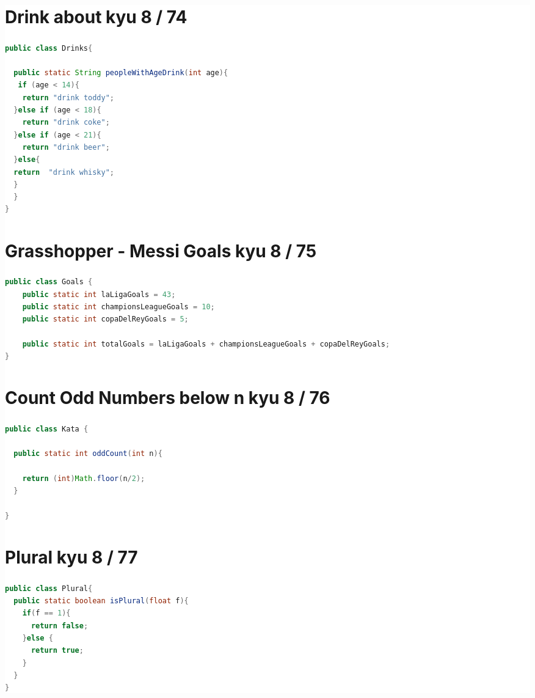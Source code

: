 # Drink about kyu 8 / 74

```java
public class Drinks{
  
  public static String peopleWithAgeDrink(int age){
   if (age < 14){
    return "drink toddy";
  }else if (age < 18){
    return "drink coke";
  }else if (age < 21){
    return "drink beer";
  }else{
  return  "drink whisky";
  }
  }
}
```

# Grasshopper - Messi Goals kyu 8 / 75

```java
public class Goals {
    public static int laLigaGoals = 43;
    public static int championsLeagueGoals = 10;
    public static int copaDelReyGoals = 5;

    public static int totalGoals = laLigaGoals + championsLeagueGoals + copaDelReyGoals;
}
```

# Count Odd Numbers below n kyu 8 / 76

```java 
public class Kata {

  public static int oddCount(int n){

    return (int)Math.floor(n/2);
  }

}
```

#  Plural kyu 8 / 77

```java
public class Plural{
  public static boolean isPlural(float f){
    if(f == 1){
      return false;
    }else {
      return true;
    }
  }
}
```
